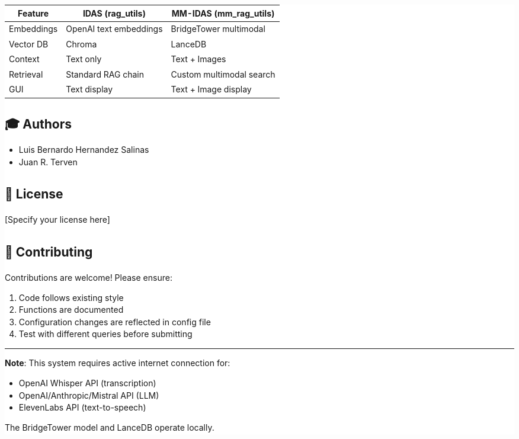 | Feature | IDAS (rag_utils) | MM-IDAS (mm_rag_utils) |
|---------|------------------|------------------------|
| Embeddings | OpenAI text embeddings | BridgeTower multimodal |
| Vector DB | Chroma | LanceDB |
| Context | Text only | Text + Images |
| Retrieval | Standard RAG chain | Custom multimodal search |
| GUI | Text display | Text + Image display |

## 🎓 Authors

- Luis Bernardo Hernandez Salinas
- Juan R. Terven

## 📄 License

[Specify your license here]

## 🤝 Contributing

Contributions are welcome! Please ensure:
1. Code follows existing style
2. Functions are documented
3. Configuration changes are reflected in config file
4. Test with different queries before submitting

---

**Note**: This system requires active internet connection for:
- OpenAI Whisper API (transcription)
- OpenAI/Anthropic/Mistral API (LLM)
- ElevenLabs API (text-to-speech)

The BridgeTower model and LanceDB operate locally.
